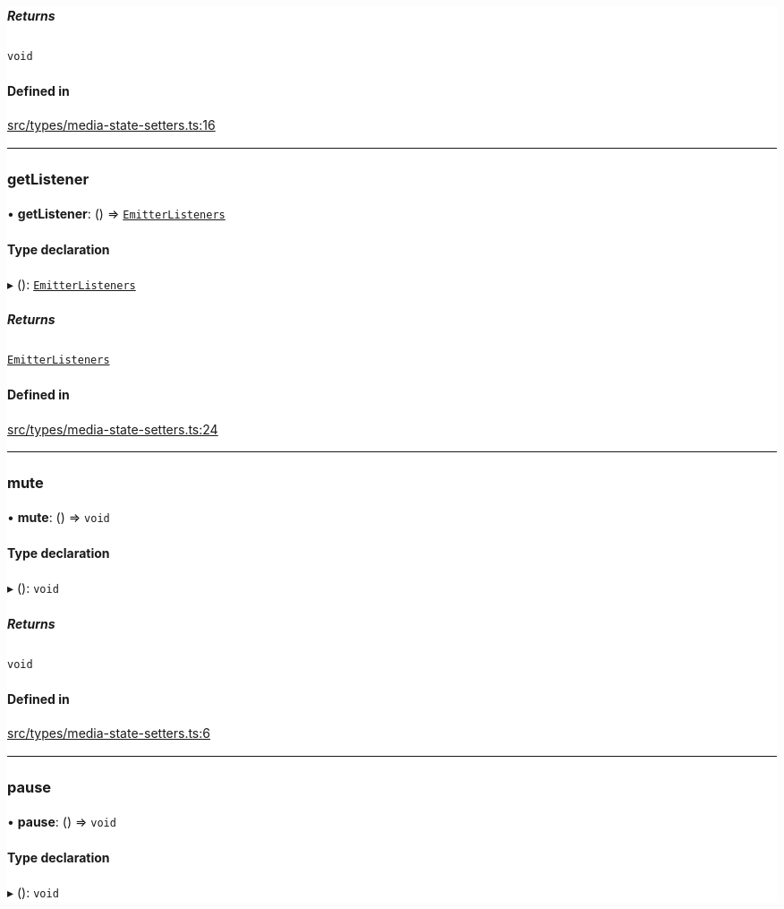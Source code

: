 ##### Returns

`void`

#### Defined in

[src/types/media-state-setters.ts:16](https://github.com/Collaborne/video-player/blob/9f9c33d/src/types/media-state-setters.ts#L16)

___

### getListener

• **getListener**: () => [`EmitterListeners`](/docs/interfaces/types_emitters.EmitterListeners.md)

#### Type declaration

▸ (): [`EmitterListeners`](/docs/interfaces/types_emitters.EmitterListeners.md)

##### Returns

[`EmitterListeners`](/docs/interfaces/types_emitters.EmitterListeners.md)

#### Defined in

[src/types/media-state-setters.ts:24](https://github.com/Collaborne/video-player/blob/9f9c33d/src/types/media-state-setters.ts#L24)

___

### mute

• **mute**: () => `void`

#### Type declaration

▸ (): `void`

##### Returns

`void`

#### Defined in

[src/types/media-state-setters.ts:6](https://github.com/Collaborne/video-player/blob/9f9c33d/src/types/media-state-setters.ts#L6)

___

### pause

• **pause**: () => `void`

#### Type declaration

▸ (): `void`
